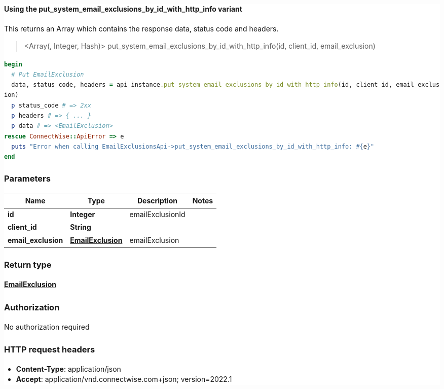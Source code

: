 #### Using the put_system_email_exclusions_by_id_with_http_info variant

This returns an Array which contains the response data, status code and headers.

> <Array(<EmailExclusion>, Integer, Hash)> put_system_email_exclusions_by_id_with_http_info(id, client_id, email_exclusion)

```ruby
begin
  # Put EmailExclusion
  data, status_code, headers = api_instance.put_system_email_exclusions_by_id_with_http_info(id, client_id, email_exclusion)
  p status_code # => 2xx
  p headers # => { ... }
  p data # => <EmailExclusion>
rescue ConnectWise::ApiError => e
  puts "Error when calling EmailExclusionsApi->put_system_email_exclusions_by_id_with_http_info: #{e}"
end
```

### Parameters

| Name | Type | Description | Notes |
| ---- | ---- | ----------- | ----- |
| **id** | **Integer** | emailExclusionId |  |
| **client_id** | **String** |  |  |
| **email_exclusion** | [**EmailExclusion**](EmailExclusion.md) | emailExclusion |  |

### Return type

[**EmailExclusion**](EmailExclusion.md)

### Authorization

No authorization required

### HTTP request headers

- **Content-Type**: application/json
- **Accept**: application/vnd.connectwise.com+json; version=2022.1

